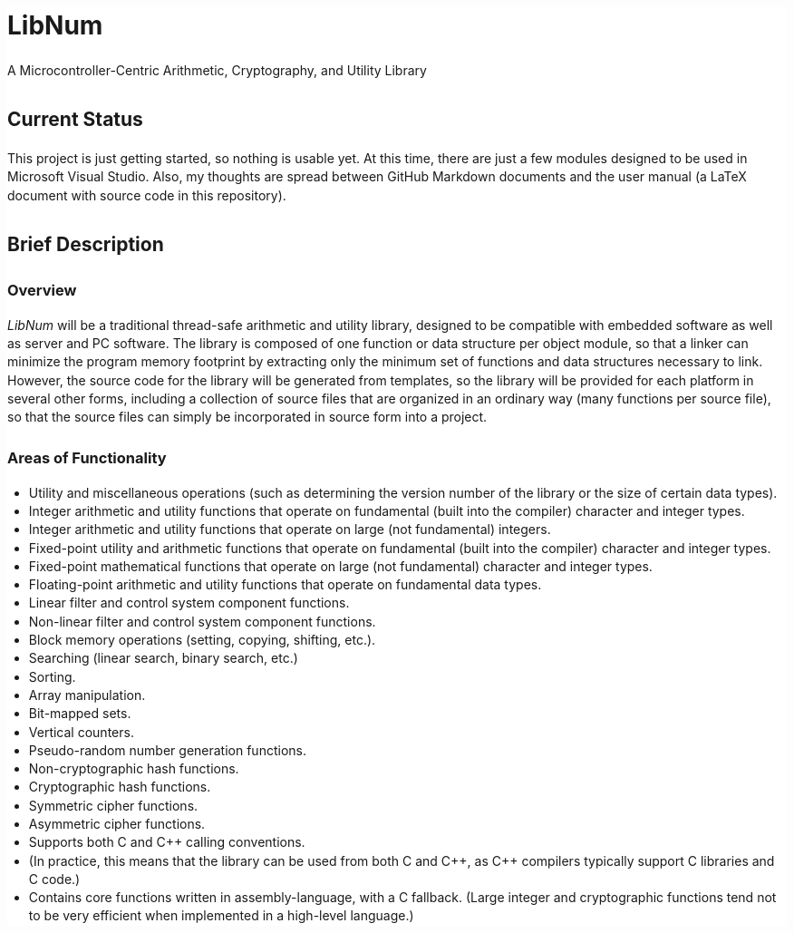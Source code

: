 # LibNum

A Microcontroller-Centric Arithmetic, Cryptography, and Utility Library

## Current Status

This project is just getting started, so nothing is usable yet.  At this 
time, there are just a few modules designed to be used in Microsoft Visual 
Studio.  Also, my thoughts are spread between GitHub Markdown documents 
and the user manual (a LaTeX document with source code in this 
repository).  

## Brief Description

### Overview

_LibNum_ will be a traditional thread-safe arithmetic and utility library, 
designed to be compatible with embedded software as well as server and PC 
software.  The library is composed of one function or data structure per 
object module, so that a linker can minimize the program memory footprint 
by extracting only the minimum set of functions and data structures 
necessary to link.  However, the source code for the library will be 
generated from templates, so the library will be provided for each 
platform in several other forms, including a collection of source files 
that are organized in an ordinary way (many functions per source file), so 
that the source files can simply be incorporated in source form into a 
project.  

### Areas of Functionality
- Utility and miscellaneous operations (such as determining the
version number of the library or the size of certain data types).
- Integer arithmetic and utility functions that operate on fundamental
(built into the compiler) character and integer types.
- Integer arithmetic and utility functions that operate on large
(not fundamental) integers.
- Fixed-point utility and arithmetic functions that operate on fundamental
(built into the compiler) character and integer types.
- Fixed-point mathematical functions that operate on large
(not fundamental) character and integer types.
- Floating-point arithmetic and utility functions that operate on
fundamental data types.
- Linear filter and control system component functions.
- Non-linear filter and control system component functions.
- Block memory operations (setting, copying, shifting, etc.).
- Searching (linear search, binary search, etc.)
- Sorting.
- Array manipulation.
- Bit-mapped sets.
- Vertical counters.
- Pseudo-random number generation functions.
- Non-cryptographic hash functions.
- Cryptographic hash functions.
- Symmetric cipher functions.
- Asymmetric cipher functions.
- Supports both C and C++ calling conventions.
-   (In practice, this means that the
  library can be used from both C and C++, as C++ compilers typically
  support C libraries and C code.)
- Contains core functions written in assembly-language, with a C fallback.
  (Large integer and cryptographic functions tend not to be very efficient
  when implemented in a high-level language.)